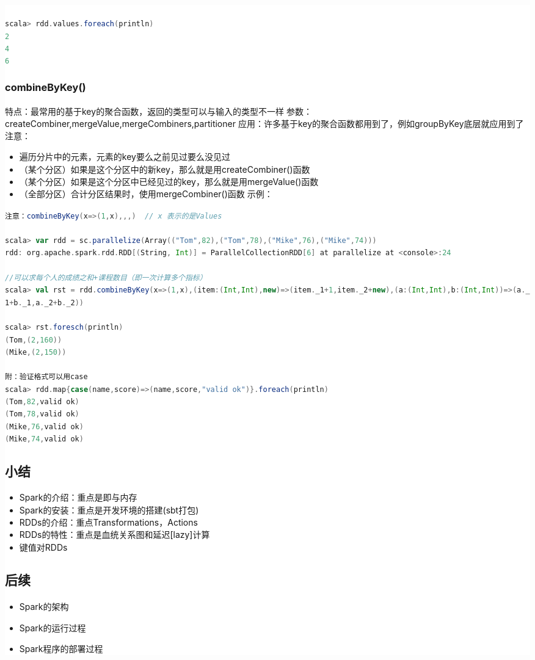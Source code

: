 ```scala

scala> rdd.values.foreach(println)
2
4
6
```

### combineByKey()
特点：最常用的基于key的聚合函数，返回的类型可以与输入的类型不一样
参数：createCombiner,mergeValue,mergeCombiners,partitioner
应用：许多基于key的聚合函数都用到了，例如groupByKey底层就应用到了
注意：

- 遍历分片中的元素，元素的key要么之前见过要么没见过
- （某个分区）如果是这个分区中的新key，那么就是用createCombiner()函数
- （某个分区）如果是这个分区中已经见过的key，那么就是用mergeValue()函数
- （全部分区）合计分区结果时，使用mergeCombiner()函数
示例：
```scala
注意：combineByKey(x=>(1,x),,,)  // x 表示的是Values

scala> var rdd = sc.parallelize(Array(("Tom",82),("Tom",78),("Mike",76),("Mike",74)))
rdd: org.apache.spark.rdd.RDD[(String, Int)] = ParallelCollectionRDD[6] at parallelize at <console>:24

//可以求每个人的成绩之和+课程数目（即一次计算多个指标）
scala> val rst = rdd.combineByKey(x=>(1,x),(item:(Int,Int),new)=>(item._1+1,item._2+new),(a:(Int,Int),b:(Int,Int))=>(a._1+b._1,a._2+b._2))

scala> rst.foresch(println)
(Tom,(2,160))
(Mike,(2,150))

附：验证格式可以用case
scala> rdd.map{case(name,score)=>(name,score,"valid ok")}.foreach(println)
(Tom,82,valid ok)
(Tom,78,valid ok)
(Mike,76,valid ok)
(Mike,74,valid ok)
```

## 小结

- Spark的介绍：重点是即与内存
- Spark的安装：重点是开发环境的搭建(sbt打包)
- RDDs的介绍：重点Transformations，Actions
- RDDs的特性：重点是血统关系图和延迟[lazy]计算
- 键值对RDDs

## 后续

- Spark的架构
- Spark的运行过程
- Spark程序的部署过程


  [1]: http://static.zybuluo.com/EVA001/y5vb0ptxg1bt557tq1b93nby/image_1c01bbgdf1ipe1ug2tpel7q1m9.png
  [2]: http://static.zybuluo.com/EVA001/4iyncyczwe2so7f7ggsuh2um/image_1c01fvepu1bcsimt1i5o1qgl1k5bm.png